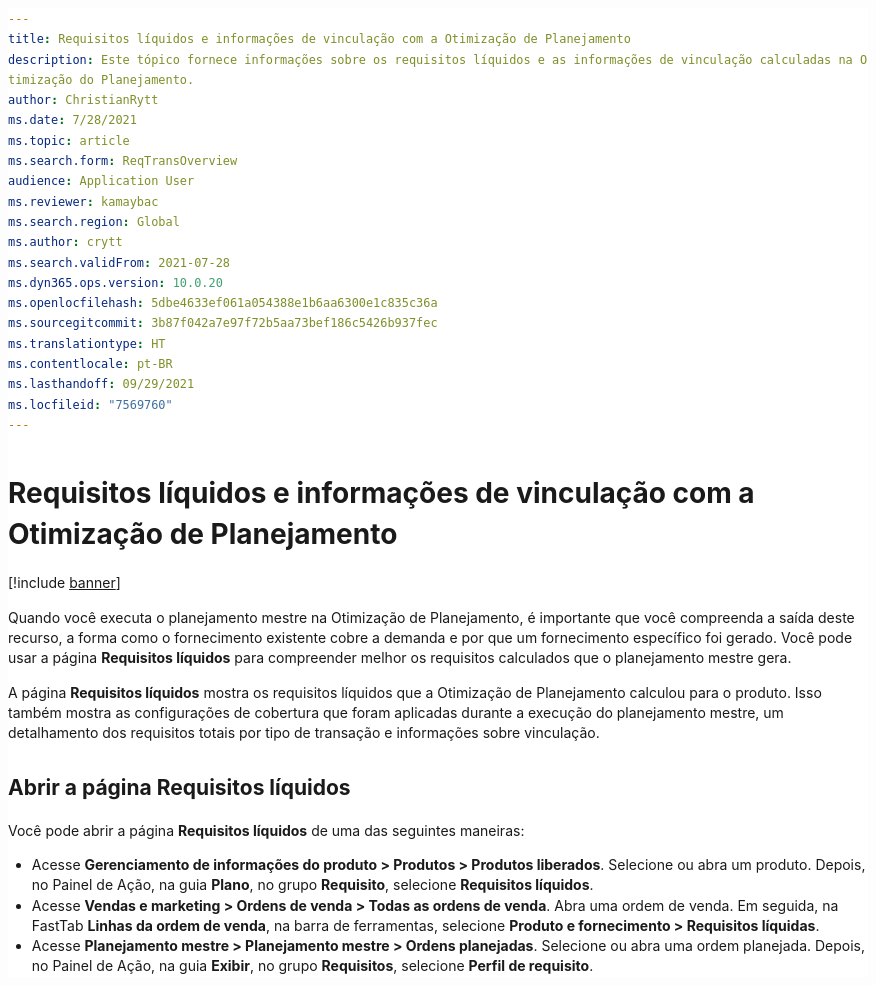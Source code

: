 ```yaml
---
title: Requisitos líquidos e informações de vinculação com a Otimização de Planejamento
description: Este tópico fornece informações sobre os requisitos líquidos e as informações de vinculação calculadas na Otimização do Planejamento.
author: ChristianRytt
ms.date: 7/28/2021
ms.topic: article
ms.search.form: ReqTransOverview
audience: Application User
ms.reviewer: kamaybac
ms.search.region: Global
ms.author: crytt
ms.search.validFrom: 2021-07-28
ms.dyn365.ops.version: 10.0.20
ms.openlocfilehash: 5dbe4633ef061a054388e1b6aa6300e1c835c36a
ms.sourcegitcommit: 3b87f042a7e97f72b5aa73bef186c5426b937fec
ms.translationtype: HT
ms.contentlocale: pt-BR
ms.lasthandoff: 09/29/2021
ms.locfileid: "7569760"
---
```

# <a name="net-requirements-and-pegging-information-with-planning-optimization"></a>Requisitos líquidos e informações de vinculação com a Otimização de Planejamento

[!include [banner](../../includes/banner.md)]

Quando você executa o planejamento mestre na Otimização de Planejamento, é importante que você compreenda a saída deste recurso, a forma como o fornecimento existente cobre a demanda e por que um fornecimento específico foi gerado. Você pode usar a página **Requisitos líquidos** para compreender melhor os requisitos calculados que o planejamento mestre gera.

A página **Requisitos líquidos** mostra os requisitos líquidos que a Otimização de Planejamento calculou para o produto. Isso também mostra as configurações de cobertura que foram aplicadas durante a execução do planejamento mestre, um detalhamento dos requisitos totais por tipo de transação e informações sobre vinculação.

## <a name="open-the-net-requirements-page"></a>Abrir a página Requisitos líquidos

Você pode abrir a página **Requisitos líquidos** de uma das seguintes maneiras:

- Acesse **Gerenciamento de informações do produto \> Produtos \> Produtos liberados**. Selecione ou abra um produto. Depois, no Painel de Ação, na guia **Plano**, no grupo **Requisito**, selecione **Requisitos líquidos**.
- Acesse **Vendas e marketing \> Ordens de venda \> Todas as ordens de venda**. Abra uma ordem de venda. Em seguida, na FastTab **Linhas da ordem de venda**, na barra de ferramentas, selecione **Produto e fornecimento \> Requisitos líquidas**.
- Acesse **Planejamento mestre \> Planejamento mestre \> Ordens planejadas**. Selecione ou abra uma ordem planejada. Depois, no Painel de Ação, na guia **Exibir**, no grupo **Requisitos**, selecione **Perfil de requisito**.
